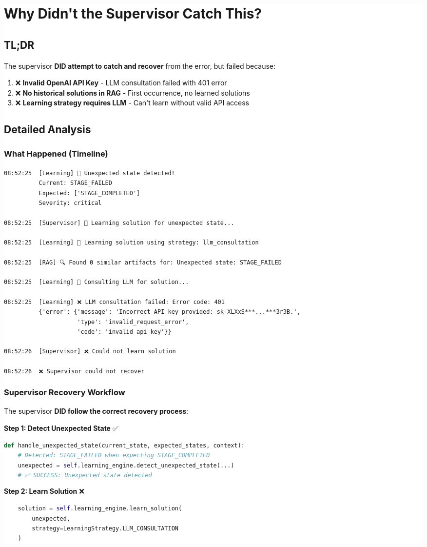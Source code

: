 # Why Didn't the Supervisor Catch This?

## TL;DR

The supervisor **DID attempt to catch and recover** from the error, but failed because:
1. ❌ **Invalid OpenAI API Key** - LLM consultation failed with 401 error
2. ❌ **No historical solutions in RAG** - First occurrence, no learned solutions
3. ❌ **Learning strategy requires LLM** - Can't learn without valid API access

## Detailed Analysis

### What Happened (Timeline)

```
08:52:25  [Learning] 🚨 Unexpected state detected!
          Current: STAGE_FAILED
          Expected: ['STAGE_COMPLETED']
          Severity: critical

08:52:25  [Supervisor] 🧠 Learning solution for unexpected state...

08:52:25  [Learning] 🧠 Learning solution using strategy: llm_consultation

08:52:25  [RAG] 🔍 Found 0 similar artifacts for: Unexpected state: STAGE_FAILED

08:52:25  [Learning] 💬 Consulting LLM for solution...

08:52:25  [Learning] ❌ LLM consultation failed: Error code: 401
          {'error': {'message': 'Incorrect API key provided: sk-XLXxS***...***3r3B.',
                     'type': 'invalid_request_error',
                     'code': 'invalid_api_key'}}

08:52:26  [Supervisor] ❌ Could not learn solution

08:52:26  ❌ Supervisor could not recover
```

### Supervisor Recovery Workflow

The supervisor **DID follow the correct recovery process**:

**Step 1: Detect Unexpected State** ✅
```python
def handle_unexpected_state(current_state, expected_states, context):
    # Detected: STAGE_FAILED when expecting STAGE_COMPLETED
    unexpected = self.learning_engine.detect_unexpected_state(...)
    # ✅ SUCCESS: Unexpected state detected
```

**Step 2: Learn Solution** ❌
```python
    solution = self.learning_engine.learn_solution(
        unexpected,
        strategy=LearningStrategy.LLM_CONSULTATION
    )
```
